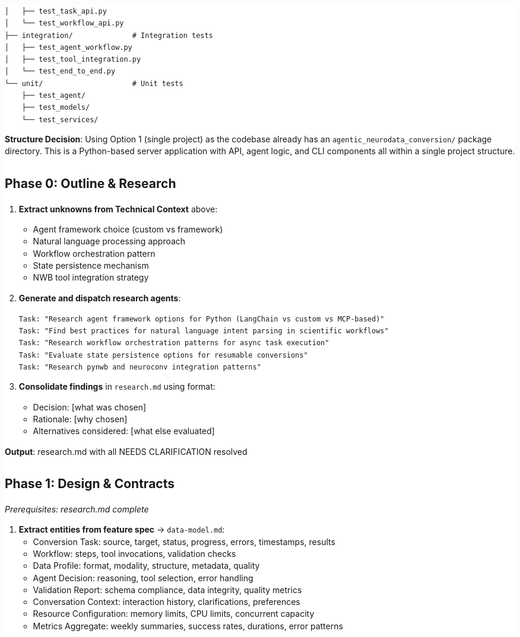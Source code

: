 ```
│   ├── test_task_api.py
│   └── test_workflow_api.py
├── integration/              # Integration tests
│   ├── test_agent_workflow.py
│   ├── test_tool_integration.py
│   └── test_end_to_end.py
└── unit/                     # Unit tests
    ├── test_agent/
    ├── test_models/
    └── test_services/
```

**Structure Decision**: Using Option 1 (single project) as the codebase already has an `agentic_neurodata_conversion/` package directory. This is a Python-based server application with API, agent logic, and CLI components all within a single project structure.

## Phase 0: Outline & Research
1. **Extract unknowns from Technical Context** above:
   - Agent framework choice (custom vs framework)
   - Natural language processing approach
   - Workflow orchestration pattern
   - State persistence mechanism
   - NWB tool integration strategy

2. **Generate and dispatch research agents**:
   ```
   Task: "Research agent framework options for Python (LangChain vs custom vs MCP-based)"
   Task: "Find best practices for natural language intent parsing in scientific workflows"
   Task: "Research workflow orchestration patterns for async task execution"
   Task: "Evaluate state persistence options for resumable conversions"
   Task: "Research pynwb and neuroconv integration patterns"
   ```

3. **Consolidate findings** in `research.md` using format:
   - Decision: [what was chosen]
   - Rationale: [why chosen]
   - Alternatives considered: [what else evaluated]

**Output**: research.md with all NEEDS CLARIFICATION resolved

## Phase 1: Design & Contracts
*Prerequisites: research.md complete*

1. **Extract entities from feature spec** → `data-model.md`:
   - Conversion Task: source, target, status, progress, errors, timestamps, results
   - Workflow: steps, tool invocations, validation checks
   - Data Profile: format, modality, structure, metadata, quality
   - Agent Decision: reasoning, tool selection, error handling
   - Validation Report: schema compliance, data integrity, quality metrics
   - Conversation Context: interaction history, clarifications, preferences
   - Resource Configuration: memory limits, CPU limits, concurrent capacity
   - Metrics Aggregate: weekly summaries, success rates, durations, error patterns
